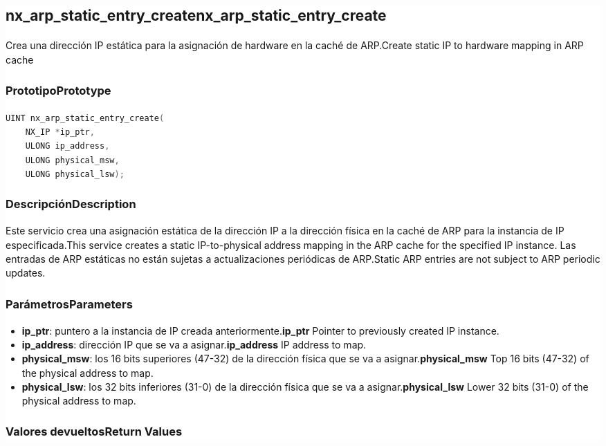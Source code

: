 ## <a name="nx_arp_static_entry_create"></a><span data-ttu-id="a9163-324">nx_arp_static_entry_create</span><span class="sxs-lookup"><span data-stu-id="a9163-324">nx_arp_static_entry_create</span></span>

<span data-ttu-id="a9163-325">Crea una dirección IP estática para la asignación de hardware en la caché de ARP.</span><span class="sxs-lookup"><span data-stu-id="a9163-325">Create static IP to hardware mapping in ARP cache</span></span>

### <a name="prototype"></a><span data-ttu-id="a9163-326">Prototipo</span><span class="sxs-lookup"><span data-stu-id="a9163-326">Prototype</span></span>

```C
UINT nx_arp_static_entry_create(
    NX_IP *ip_ptr,
    ULONG ip_address,
    ULONG physical_msw,
    ULONG physical_lsw);
```

### <a name="description"></a><span data-ttu-id="a9163-327">Descripción</span><span class="sxs-lookup"><span data-stu-id="a9163-327">Description</span></span>

<span data-ttu-id="a9163-328">Este servicio crea una asignación estática de la dirección IP a la dirección física en la caché de ARP para la instancia de IP especificada.</span><span class="sxs-lookup"><span data-stu-id="a9163-328">This service creates a static IP-to-physical address mapping in the ARP cache for the specified IP instance.</span></span> <span data-ttu-id="a9163-329">Las entradas de ARP estáticas no están sujetas a actualizaciones periódicas de ARP.</span><span class="sxs-lookup"><span data-stu-id="a9163-329">Static ARP entries are not subject to ARP periodic updates.</span></span>

### <a name="parameters"></a><span data-ttu-id="a9163-330">Parámetros</span><span class="sxs-lookup"><span data-stu-id="a9163-330">Parameters</span></span>

- <span data-ttu-id="a9163-331">**ip_ptr**: puntero a la instancia de IP creada anteriormente.</span><span class="sxs-lookup"><span data-stu-id="a9163-331">**ip_ptr** Pointer to previously created IP instance.</span></span>
- <span data-ttu-id="a9163-332">**ip_address**: dirección IP que se va a asignar.</span><span class="sxs-lookup"><span data-stu-id="a9163-332">**ip_address** IP address to map.</span></span>
- <span data-ttu-id="a9163-333">**physical_msw**: los 16 bits superiores (47-32) de la dirección física que se va a asignar.</span><span class="sxs-lookup"><span data-stu-id="a9163-333">**physical_msw** Top 16 bits (47-32) of the physical address to map.</span></span>
- <span data-ttu-id="a9163-334">**physical_lsw**: los 32 bits inferiores (31-0) de la dirección física que se va a asignar.</span><span class="sxs-lookup"><span data-stu-id="a9163-334">**physical_lsw** Lower 32 bits (31-0) of the physical address to map.</span></span>

### <a name="return-values"></a><span data-ttu-id="a9163-335">Valores devueltos</span><span class="sxs-lookup"><span data-stu-id="a9163-335">Return Values</span></span>
